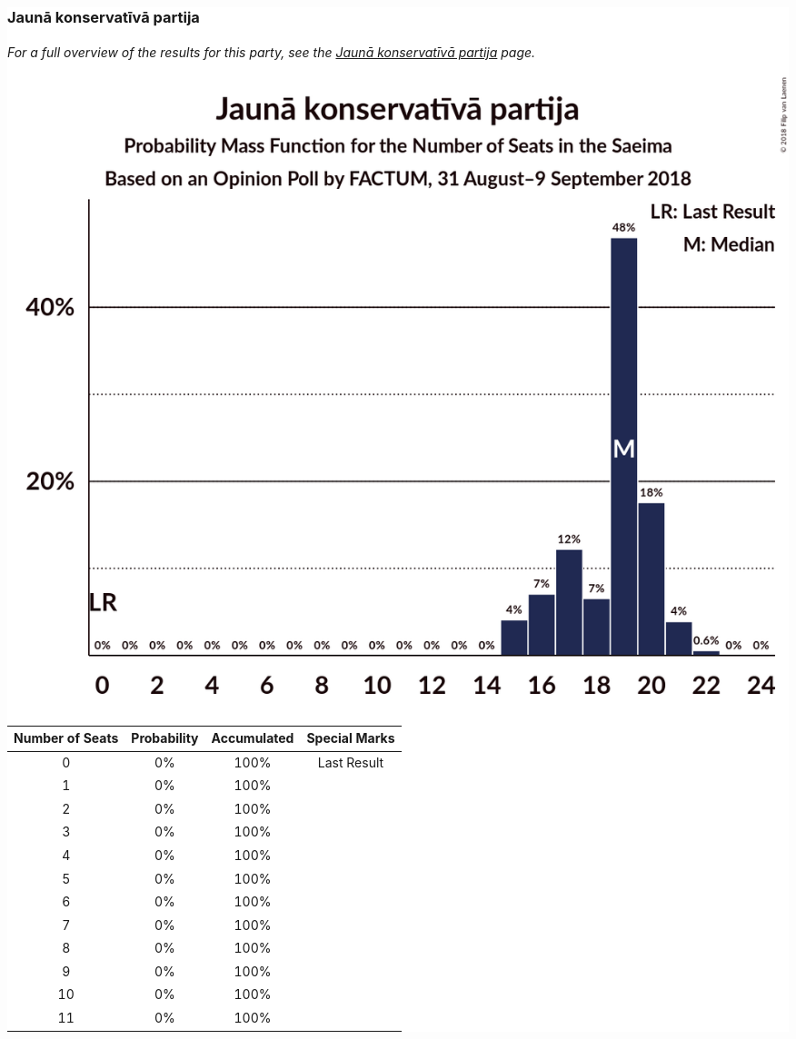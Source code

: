 ### Jaunā konservatīvā partija

*For a full overview of the results for this party, see the [Jaunā konservatīvā partija](party-jaunākonservatīvāpartija.html) page.*

![Graph with seats probability mass function not yet produced](2018-09-09-FACTUM-seats-pmf-jaunākonservatīvāpartija.png "Seats Probability Mass Function")

| Number of Seats | Probability | Accumulated | Special Marks |
|:---------------:|:-----------:|:-----------:|:-------------:|
| 0 | 0% | 100% | Last Result |
| 1 | 0% | 100% |  |
| 2 | 0% | 100% |  |
| 3 | 0% | 100% |  |
| 4 | 0% | 100% |  |
| 5 | 0% | 100% |  |
| 6 | 0% | 100% |  |
| 7 | 0% | 100% |  |
| 8 | 0% | 100% |  |
| 9 | 0% | 100% |  |
| 10 | 0% | 100% |  |
| 11 | 0% | 100% |  |